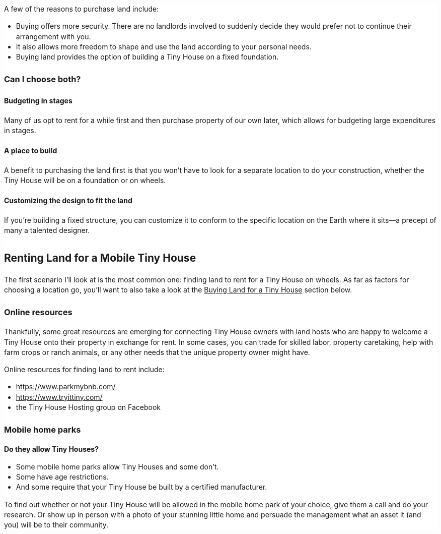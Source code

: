 A few of the reasons to purchase land include:

* Buying offers more security. There are no landlords involved to suddenly decide they would prefer not to continue their arrangement with you.
* It also allows more freedom to shape and use the land according to your personal needs.
* Buying land provides the option of building a Tiny House on a fixed foundation.

### Can I choose both?

#### Budgeting in stages

Many of us opt to rent for a while first and then purchase property of our own later, which allows for budgeting large expenditures in stages.

#### A place to build

A benefit to purchasing the land first is that you won’t have to look for a separate location to do your construction, whether the Tiny House will be on a foundation or on wheels.

#### Customizing the design to fit the land

If you’re building a fixed structure, you can customize it to conform to the specific location on the Earth where it sits—a precept of many a talented designer.



## Renting Land for a Mobile Tiny House

The first scenario I’ll look at is the most common one: finding land to rent for a Tiny House on wheels. As far as factors for choosing a location go, you’ll want to also take a look at the [Buying Land for a Tiny House](#buying-land-for-a-tiny-house) section below. 

### Online resources

Thankfully, some great resources are emerging for connecting Tiny House owners with land hosts who are happy to welcome a Tiny House onto their property in exchange for rent. In some cases, you can trade for skilled labor, property caretaking, help with farm crops or ranch animals, or any other needs that the unique property owner might have. 

Online resources for finding land to rent include: 

* <https://www.parkmybnb.com/>
* <https://www.tryittiny.com/>
* the Tiny House Hosting group on Facebook

### Mobile home parks

**Do they allow Tiny Houses?**

* Some mobile home parks allow Tiny Houses and some don’t.
* Some have age restrictions.
* And some require that your Tiny House be built by a certified manufacturer.

To find out whether or not your Tiny House will be allowed in the mobile home park of your choice, give them a call and do your research. Or show up in person with a photo of your stunning little home and persuade the management what an asset it (and you) will be to their community.
